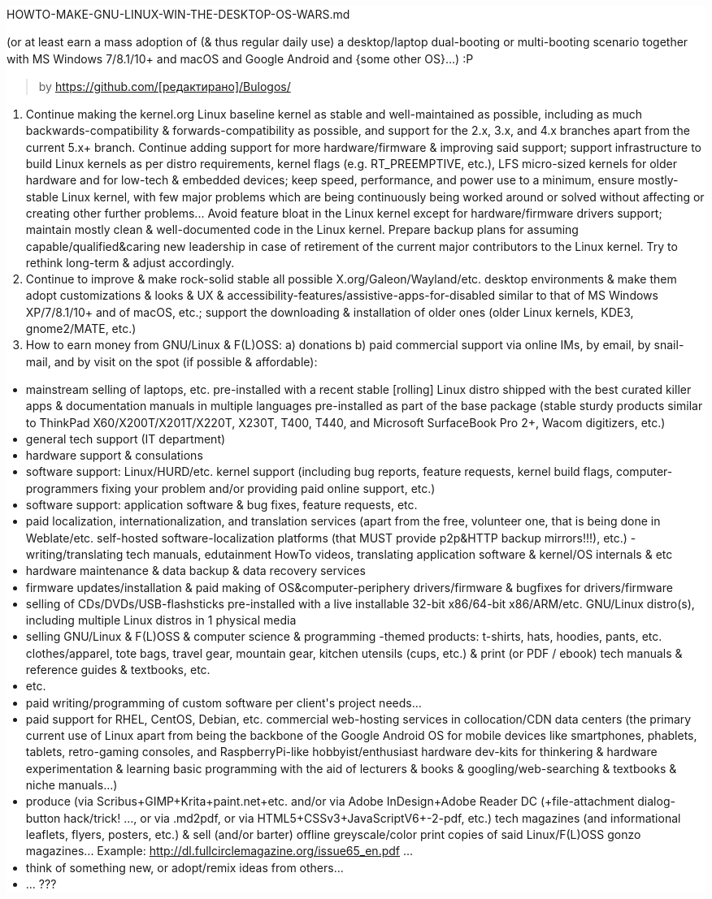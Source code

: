 HOWTO-MAKE-GNU-LINUX-WIN-THE-DESKTOP-OS-WARS.md

(or at least earn a mass adoption of (& thus regular daily use) a desktop/laptop dual-booting or multi-booting scenario together with MS Windows 7/8.1/10+ and macOS and Google Android and {some other OS}...) :P

> by https://github.com/[редактирано]/Bulogos/

1. Continue making the kernel.org Linux baseline kernel as stable and well-maintained as possible, including as much backwards-compatibility & forwards-compatibility as possible, and support for the 2.x, 3.x, and 4.x branches apart from the current 5.x+ branch. Continue adding support for more hardware/firmware & improving said support; support infrastructure to build Linux kernels as per distro requirements, kernel flags (e.g. RT_PREEMPTIVE, etc.), LFS micro-sized kernels for older hardware and for low-tech & embedded devices; keep speed, performance, and power use to a minimum, ensure mostly-stable Linux kernel, with few major problems which are being continuously being worked around or solved without affecting or creating other further problems... Avoid feature bloat in the Linux kernel except for hardware/firmware drivers support; maintain mostly clean & well-documented code in the Linux kernel. Prepare backup plans for assuming capable/qualified&caring new leadership in case of retirement of the current major contributors to the Linux kernel. Try to rethink long-term & adjust accordingly.
2. Continue to improve & make rock-solid stable all possible X.org/Galeon/Wayland/etc. desktop environments & make them adopt customizations & looks & UX & accessibility-features/assistive-apps-for-disabled similar to that of MS Windows XP/7/8.1/10+ and of macOS, etc.; support the downloading & installation of older ones (older Linux kernels, KDE3, gnome2/MATE, etc.)
3. How to earn money from GNU/Linux & F(L)OSS:
a) donations
b) paid commercial support via online IMs, by email, by snail-mail, and by visit on the spot (if possible & affordable):
- mainstream selling of laptops, etc. pre-installed with a recent stable [rolling] Linux distro shipped with the best curated killer apps & documentation manuals in multiple languages pre-installed as part of the base package (stable sturdy products similar to ThinkPad X60/X200T/X201T/X220T, X230T, T400, T440, and Microsoft SurfaceBook Pro 2+, Wacom digitizers, etc.)
- general tech support (IT department)
- hardware support & consulations
- software support: Linux/HURD/etc. kernel support (including bug reports, feature requests, kernel build flags, computer-programmers fixing your problem and/or providing paid online support, etc.)
- software support: application software & bug fixes, feature requests, etc.
- paid localization, internationalization, and translation services (apart from the free, volunteer one, that is being done in Weblate/etc. self-hosted software-localization platforms (that MUST provide p2p&HTTP backup mirrors!!!), etc.) - writing/translating tech manuals, edutainment HowTo videos, translating application software & kernel/OS internals & etc
- hardware maintenance & data backup & data recovery services
- firmware updates/installation & paid making of OS&computer-periphery drivers/firmware & bugfixes for drivers/firmware
- selling of CDs/DVDs/USB-flashsticks pre-installed with a live installable 32-bit x86/64-bit x86/ARM/etc. GNU/Linux distro(s), including multiple Linux distros in 1 physical media
- selling GNU/Linux & F(L)OSS & computer science & programming -themed products: t-shirts, hats, hoodies, pants, etc. clothes/apparel, tote bags, travel gear, mountain gear, kitchen utensils (cups, etc.) & print (or PDF / ebook) tech manuals & reference guides & textbooks, etc.
- etc.
- paid writing/programming of custom software per client's project needs...
- paid support for RHEL, CentOS, Debian, etc. commercial web-hosting services in collocation/CDN data centers (the primary current use of Linux apart from being the backbone of the Google Android OS for mobile devices like smartphones, phablets, tablets, retro-gaming consoles, and RaspberryPi-like hobbyist/enthusiast hardware dev-kits for thinkering & hardware experimentation & learning basic programming with the aid of lecturers & books & googling/web-searching & textbooks & niche manuals...)
- produce (via Scribus+GIMP+Krita+paint.net+etc. and/or via Adobe InDesign+Adobe Reader DC (+file-attachment dialog-button hack/trick! ..., or via .md2pdf, or via HTML5+CSSv3+JavaScriptV6+-2-pdf, etc.) tech magazines (and informational leaflets, flyers, posters, etc.) & sell (and/or barter) offline greyscale/color print copies of said Linux/F(L)OSS gonzo magazines... Example: http://dl.fullcirclemagazine.org/issue65_en.pdf ...
- think of something new, or adopt/remix ideas from others...
- ... ??? 